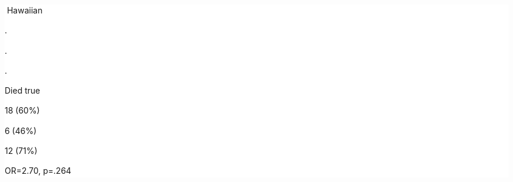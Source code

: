 <td style="padding-left: .5em; padding-right: .2em; text-align: left;">

 Hawaiian

</td>

<td style="padding-left: .5em; padding-right: .2em; text-align: left;">

.

</td>

<td style="padding-left: .5em; padding-right: .2em; text-align: left;">

.

</td>

<td style="padding-left: .5em; padding-right: .2em; text-align: left;">

.

</td>

<td style="padding-left: .5em; padding-right: .2em; text-align: left;">

</td>

</tr>

<tr>

<td style="padding-left: .5em; padding-right: .2em; text-align: left;">

Died true

</td>

<td style="padding-left: .5em; padding-right: .2em; text-align: left;">

18 (60%)

</td>

<td style="padding-left: .5em; padding-right: .2em; text-align: left;">

6 (46%)

</td>

<td style="padding-left: .5em; padding-right: .2em; text-align: left;">

12 (71%)

</td>

<td style="padding-left: .5em; padding-right: .2em; text-align: left;">

OR=2.70, p=.264

</td>

</tr>

<tr>
